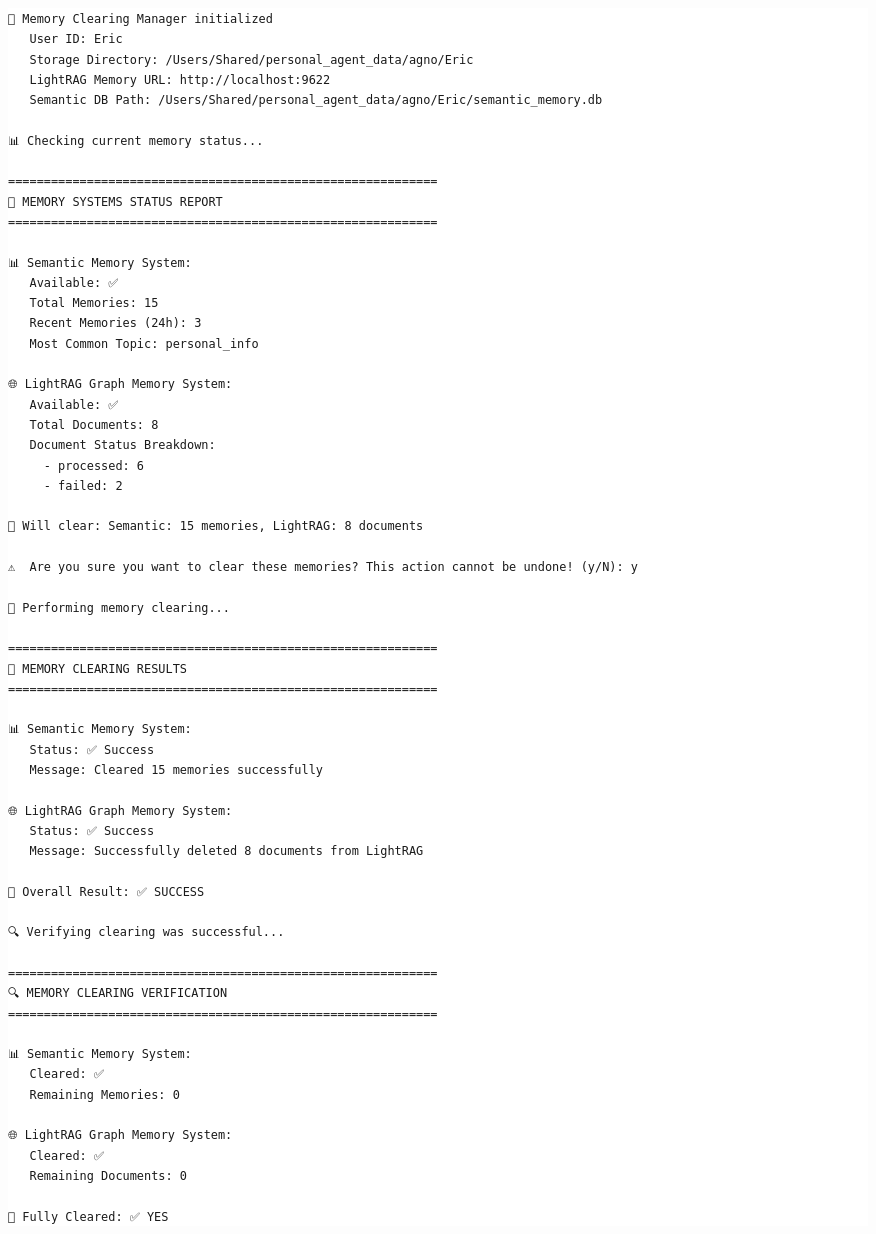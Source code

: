 ```
🧠 Memory Clearing Manager initialized
   User ID: Eric
   Storage Directory: /Users/Shared/personal_agent_data/agno/Eric
   LightRAG Memory URL: http://localhost:9622
   Semantic DB Path: /Users/Shared/personal_agent_data/agno/Eric/semantic_memory.db

📊 Checking current memory status...

============================================================
🧠 MEMORY SYSTEMS STATUS REPORT
============================================================

📊 Semantic Memory System:
   Available: ✅
   Total Memories: 15
   Recent Memories (24h): 3
   Most Common Topic: personal_info

🌐 LightRAG Graph Memory System:
   Available: ✅
   Total Documents: 8
   Document Status Breakdown:
     - processed: 6
     - failed: 2

🎯 Will clear: Semantic: 15 memories, LightRAG: 8 documents

⚠️  Are you sure you want to clear these memories? This action cannot be undone! (y/N): y

🧹 Performing memory clearing...

============================================================
🧹 MEMORY CLEARING RESULTS
============================================================

📊 Semantic Memory System:
   Status: ✅ Success
   Message: Cleared 15 memories successfully

🌐 LightRAG Graph Memory System:
   Status: ✅ Success
   Message: Successfully deleted 8 documents from LightRAG

🎯 Overall Result: ✅ SUCCESS

🔍 Verifying clearing was successful...

============================================================
🔍 MEMORY CLEARING VERIFICATION
============================================================

📊 Semantic Memory System:
   Cleared: ✅
   Remaining Memories: 0

🌐 LightRAG Graph Memory System:
   Cleared: ✅
   Remaining Documents: 0

🎯 Fully Cleared: ✅ YES
```
